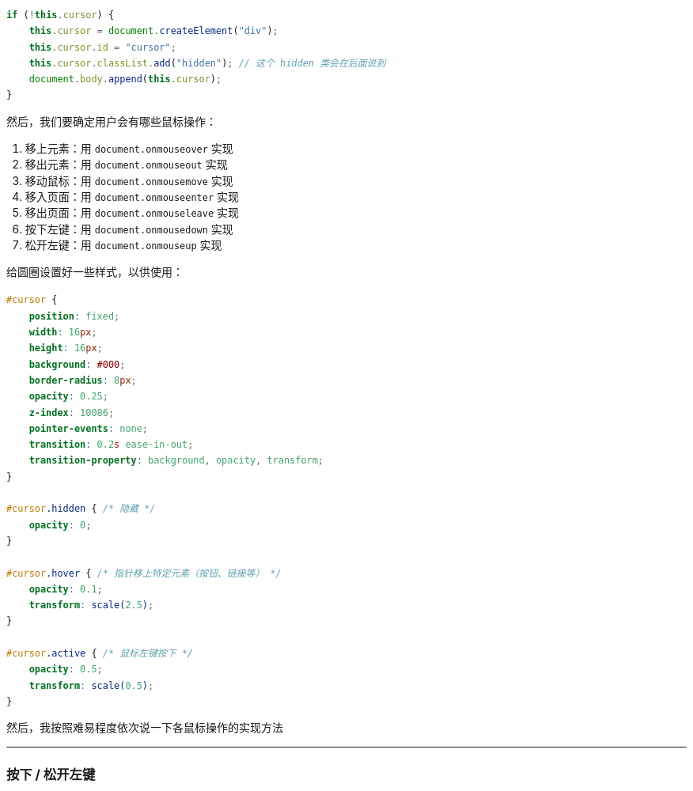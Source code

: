 ```js
if (!this.cursor) {
    this.cursor = document.createElement("div");
    this.cursor.id = "cursor";
    this.cursor.classList.add("hidden"); // 这个 hidden 类会在后面说到
    document.body.append(this.cursor);
}
```

然后，我们要确定用户会有哪些鼠标操作：

1. 移上元素：用 `document.onmouseover` 实现
2. 移出元素：用 `document.onmouseout` 实现
3. 移动鼠标：用 `document.onmousemove` 实现
4. 移入页面：用 `document.onmouseenter` 实现
5. 移出页面：用 `document.onmouseleave` 实现
6. 按下左键：用 `document.onmousedown` 实现
7. 松开左键：用 `document.onmouseup` 实现

给圆圈设置好一些样式，以供使用：

```css
#cursor {
    position: fixed;
    width: 16px;
    height: 16px;
    background: #000;
    border-radius: 8px;
    opacity: 0.25;
    z-index: 10086;
    pointer-events: none;
    transition: 0.2s ease-in-out;
    transition-property: background, opacity, transform;
}

#cursor.hidden { /* 隐藏 */
    opacity: 0;
}

#cursor.hover { /* 指针移上特定元素（按钮、链接等） */
    opacity: 0.1;
    transform: scale(2.5);
}

#cursor.active { /* 鼠标左键按下 */
    opacity: 0.5;
    transform: scale(0.5);
}
```

然后，我按照难易程度依次说一下各鼠标操作的实现方法

---

### 按下 / 松开左键
